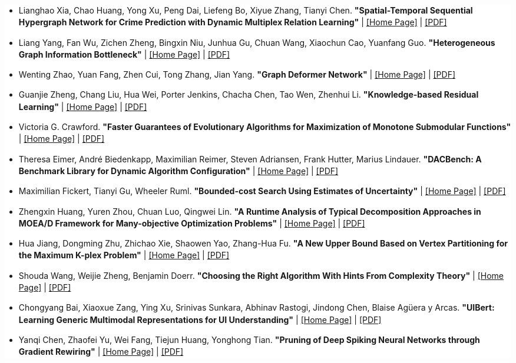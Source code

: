 - Lianghao Xia, Chao Huang, Yong Xu, Peng Dai, Liefeng Bo, Xiyue Zhang, Tianyi Chen. **"Spatial-Temporal Sequential Hypergraph Network for Crime Prediction with Dynamic Multiplex Relation Learning"** | [[Home Page]](https://www.ijcai.org/proceedings/2021/225) | [[PDF]](https://www.ijcai.org/proceedings/2021/0225.pdf) 


- Liang Yang, Fan Wu, Zichen Zheng, Bingxin Niu, Junhua Gu, Chuan Wang, Xiaochun Cao, Yuanfang Guo. **"Heterogeneous Graph Information Bottleneck"** | [[Home Page]](https://www.ijcai.org/proceedings/2021/226) | [[PDF]](https://www.ijcai.org/proceedings/2021/0226.pdf) 


- Wenting Zhao, Yuan Fang, Zhen Cui, Tong Zhang, Jian Yang. **"Graph Deformer Network"** | [[Home Page]](https://www.ijcai.org/proceedings/2021/227) | [[PDF]](https://www.ijcai.org/proceedings/2021/0227.pdf) 


- Guanjie Zheng, Chang Liu, Hua Wei, Porter Jenkins, Chacha Chen, Tao Wen, Zhenhui Li. **"Knowledge-based Residual Learning"** | [[Home Page]](https://www.ijcai.org/proceedings/2021/228) | [[PDF]](https://www.ijcai.org/proceedings/2021/0228.pdf) 


- Victoria G. Crawford. **"Faster Guarantees of Evolutionary Algorithms for Maximization of Monotone Submodular Functions"** | [[Home Page]](https://www.ijcai.org/proceedings/2021/229) | [[PDF]](https://www.ijcai.org/proceedings/2021/0229.pdf) 


- Theresa Eimer, André Biedenkapp, Maximilian Reimer, Steven Adriansen, Frank Hutter, Marius Lindauer. **"DACBench: A Benchmark Library for Dynamic Algorithm Configuration"** | [[Home Page]](https://www.ijcai.org/proceedings/2021/230) | [[PDF]](https://www.ijcai.org/proceedings/2021/0230.pdf) 


- Maximilian Fickert, Tianyi Gu, Wheeler Ruml. **"Bounded-cost Search Using Estimates of Uncertainty"** | [[Home Page]](https://www.ijcai.org/proceedings/2021/231) | [[PDF]](https://www.ijcai.org/proceedings/2021/0231.pdf) 


- Zhengxin Huang, Yuren Zhou, Chuan Luo, Qingwei Lin. **"A Runtime Analysis of Typical Decomposition Approaches in MOEA/D Framework for Many-objective Optimization Problems"** | [[Home Page]](https://www.ijcai.org/proceedings/2021/232) | [[PDF]](https://www.ijcai.org/proceedings/2021/0232.pdf) 


- Hua Jiang, Dongming Zhu, Zhichao Xie, Shaowen Yao, Zhang-Hua Fu. **"A New Upper Bound Based on Vertex Partitioning for the Maximum K-plex Problem"** | [[Home Page]](https://www.ijcai.org/proceedings/2021/233) | [[PDF]](https://www.ijcai.org/proceedings/2021/0233.pdf) 


- Shouda Wang, Weijie Zheng, Benjamin Doerr. **"Choosing the Right Algorithm With Hints From Complexity Theory"** | [[Home Page]](https://www.ijcai.org/proceedings/2021/234) | [[PDF]](https://www.ijcai.org/proceedings/2021/0234.pdf) 


- Chongyang Bai, Xiaoxue Zang, Ying Xu, Srinivas Sunkara, Abhinav Rastogi, Jindong Chen, Blaise Agüera y Arcas. **"UIBert: Learning Generic Multimodal Representations for UI Understanding"** | [[Home Page]](https://www.ijcai.org/proceedings/2021/235) | [[PDF]](https://www.ijcai.org/proceedings/2021/0235.pdf) 


- Yanqi Chen, Zhaofei Yu, Wei Fang, Tiejun Huang, Yonghong Tian. **"Pruning of Deep Spiking Neural Networks through Gradient Rewiring"** | [[Home Page]](https://www.ijcai.org/proceedings/2021/236) | [[PDF]](https://www.ijcai.org/proceedings/2021/0236.pdf) 
